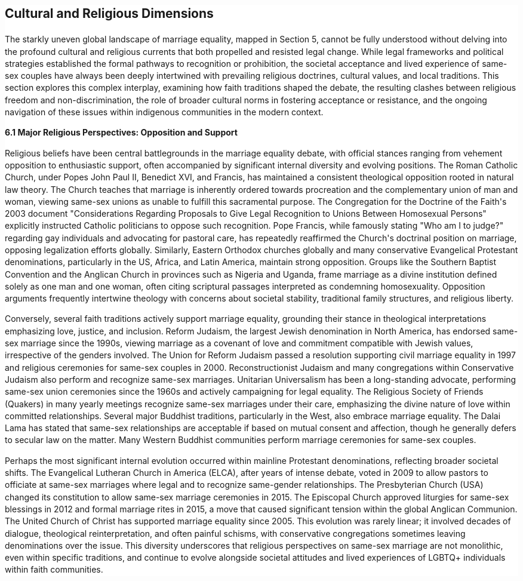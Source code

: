 ## Cultural and Religious Dimensions

The starkly uneven global landscape of marriage equality, mapped in Section 5, cannot be fully understood without delving into the profound cultural and religious currents that both propelled and resisted legal change. While legal frameworks and political strategies established the formal pathways to recognition or prohibition, the societal acceptance and lived experience of same-sex couples have always been deeply intertwined with prevailing religious doctrines, cultural values, and local traditions. This section explores this complex interplay, examining how faith traditions shaped the debate, the resulting clashes between religious freedom and non-discrimination, the role of broader cultural norms in fostering acceptance or resistance, and the ongoing navigation of these issues within indigenous communities in the modern context.

**6.1 Major Religious Perspectives: Opposition and Support**

Religious beliefs have been central battlegrounds in the marriage equality debate, with official stances ranging from vehement opposition to enthusiastic support, often accompanied by significant internal diversity and evolving positions. The Roman Catholic Church, under Popes John Paul II, Benedict XVI, and Francis, has maintained a consistent theological opposition rooted in natural law theory. The Church teaches that marriage is inherently ordered towards procreation and the complementary union of man and woman, viewing same-sex unions as unable to fulfill this sacramental purpose. The Congregation for the Doctrine of the Faith's 2003 document "Considerations Regarding Proposals to Give Legal Recognition to Unions Between Homosexual Persons" explicitly instructed Catholic politicians to oppose such recognition. Pope Francis, while famously stating "Who am I to judge?" regarding gay individuals and advocating for pastoral care, has repeatedly reaffirmed the Church's doctrinal position on marriage, opposing legalization efforts globally. Similarly, Eastern Orthodox churches globally and many conservative Evangelical Protestant denominations, particularly in the US, Africa, and Latin America, maintain strong opposition. Groups like the Southern Baptist Convention and the Anglican Church in provinces such as Nigeria and Uganda, frame marriage as a divine institution defined solely as one man and one woman, often citing scriptural passages interpreted as condemning homosexuality. Opposition arguments frequently intertwine theology with concerns about societal stability, traditional family structures, and religious liberty.

Conversely, several faith traditions actively support marriage equality, grounding their stance in theological interpretations emphasizing love, justice, and inclusion. Reform Judaism, the largest Jewish denomination in North America, has endorsed same-sex marriage since the 1990s, viewing marriage as a covenant of love and commitment compatible with Jewish values, irrespective of the genders involved. The Union for Reform Judaism passed a resolution supporting civil marriage equality in 1997 and religious ceremonies for same-sex couples in 2000. Reconstructionist Judaism and many congregations within Conservative Judaism also perform and recognize same-sex marriages. Unitarian Universalism has been a long-standing advocate, performing same-sex union ceremonies since the 1960s and actively campaigning for legal equality. The Religious Society of Friends (Quakers) in many yearly meetings recognize same-sex marriages under their care, emphasizing the divine nature of love within committed relationships. Several major Buddhist traditions, particularly in the West, also embrace marriage equality. The Dalai Lama has stated that same-sex relationships are acceptable if based on mutual consent and affection, though he generally defers to secular law on the matter. Many Western Buddhist communities perform marriage ceremonies for same-sex couples.

Perhaps the most significant internal evolution occurred within mainline Protestant denominations, reflecting broader societal shifts. The Evangelical Lutheran Church in America (ELCA), after years of intense debate, voted in 2009 to allow pastors to officiate at same-sex marriages where legal and to recognize same-gender relationships. The Presbyterian Church (USA) changed its constitution to allow same-sex marriage ceremonies in 2015. The Episcopal Church approved liturgies for same-sex blessings in 2012 and formal marriage rites in 2015, a move that caused significant tension within the global Anglican Communion. The United Church of Christ has supported marriage equality since 2005. This evolution was rarely linear; it involved decades of dialogue, theological reinterpretation, and often painful schisms, with conservative congregations sometimes leaving denominations over the issue. This diversity underscores that religious perspectives on same-sex marriage are not monolithic, even within specific traditions, and continue to evolve alongside societal attitudes and lived experiences of LGBTQ+ individuals within faith communities.
